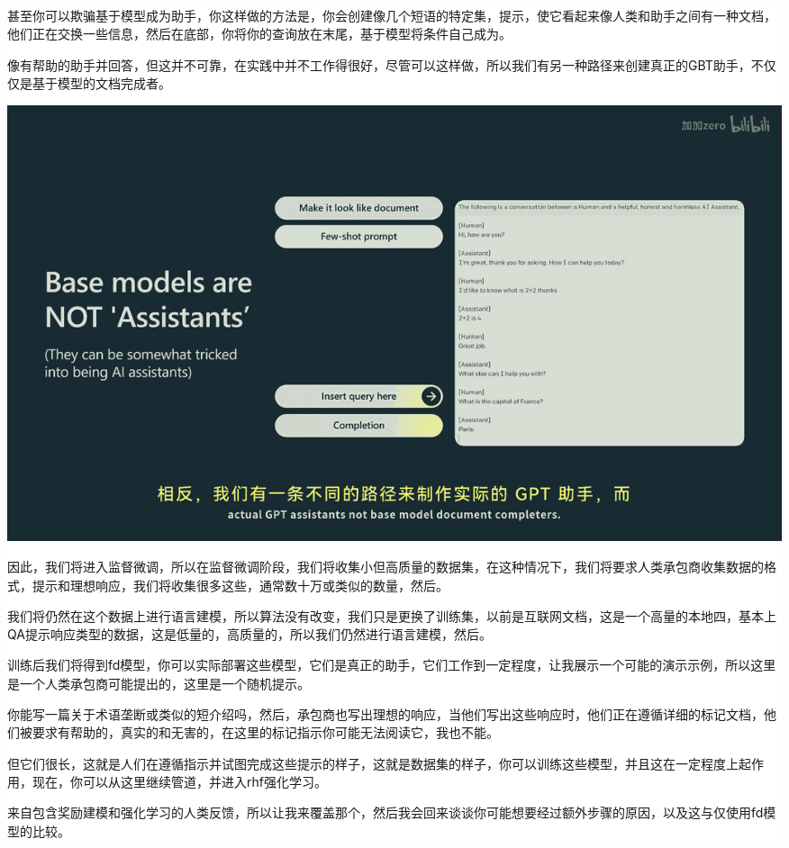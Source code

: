 甚至你可以欺骗基于模型成为助手，你这样做的方法是，你会创建像几个短语的特定集，提示，使它看起来像人类和助手之间有一种文档，他们正在交换一些信息，然后在底部，你将你的查询放在末尾，基于模型将条件自己成为。

像有帮助的助手并回答，但这并不可靠，在实践中并不工作得很好，尽管可以这样做，所以我们有另一种路径来创建真正的GBT助手，不仅仅是基于模型的文档完成者。



![](img/b4741a42e6cf74795c90528614bcb573_25.png)

因此，我们将进入监督微调，所以在监督微调阶段，我们将收集小但高质量的数据集，在这种情况下，我们将要求人类承包商收集数据的格式，提示和理想响应，我们将收集很多这些，通常数十万或类似的数量，然后。

我们将仍然在这个数据上进行语言建模，所以算法没有改变，我们只是更换了训练集，以前是互联网文档，这是一个高量的本地四，基本上QA提示响应类型的数据，这是低量的，高质量的，所以我们仍然进行语言建模，然后。

训练后我们将得到fd模型，你可以实际部署这些模型，它们是真正的助手，它们工作到一定程度，让我展示一个可能的演示示例，所以这里是一个人类承包商可能提出的，这里是一个随机提示。

你能写一篇关于术语垄断或类似的短介绍吗，然后，承包商也写出理想的响应，当他们写出这些响应时，他们正在遵循详细的标记文档，他们被要求有帮助的，真实的和无害的，在这里的标记指示你可能无法阅读它，我也不能。

但它们很长，这就是人们在遵循指示并试图完成这些提示的样子，这就是数据集的样子，你可以训练这些模型，并且这在一定程度上起作用，现在，你可以从这里继续管道，并进入rhf强化学习。

来自包含奖励建模和强化学习的人类反馈，所以让我来覆盖那个，然后我会回来谈谈你可能想要经过额外步骤的原因，以及这与仅使用fd模型的比较。


